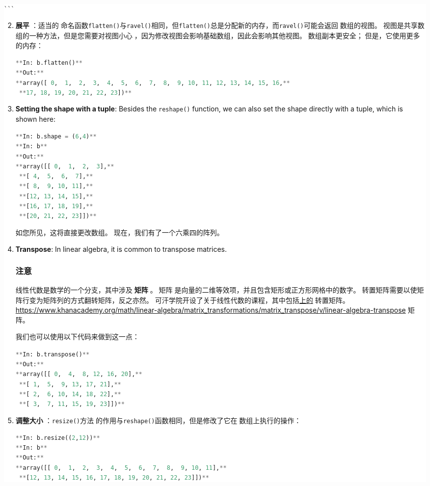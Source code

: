     ```

2.  **展平** ：适当的  命名函数`flatten()`与`ravel()`相同，但`flatten()`总是分配新的内存，而`ravel()`可能会返回 数组的视图。 视图是共享数组的一种方法，但是您需要对视图小心  ，因为修改视图会影响基础数组，因此会影响其他视图。 数组副本更安全； 但是，它使用更多的内存：

    ```py
    **In: b.flatten()**
    **Out:**
    **array([ 0,  1,  2,  3,  4,  5,  6,  7,  8,  9, 10, 11, 12, 13, 14, 15, 16,**
     **17, 18, 19, 20, 21, 22, 23])**

    ```

3.  **Setting the shape with a tuple**: Besides the `reshape()` function, we can also set the shape directly with a tuple, which is shown here:

    ```py
    **In: b.shape = (6,4)**
    **In: b**
    **Out:**
    **array([[ 0,  1,  2,  3],**
     **[ 4,  5,  6,  7],**
     **[ 8,  9, 10, 11],**
     **[12, 13, 14, 15],**
     **[16, 17, 18, 19],**
     **[20, 21, 22, 23]])**

    ```

    如您所见，这将直接更改数组。 现在，我们有了一个六乘四的阵列。

4.  **Transpose**: In linear algebra, it is common to transpose matrices.

    ### 注意

    线性代数是数学的一个分支，其中涉及 **矩阵** 。 矩阵  是向量的二维等效项，并且包含矩形或正方形网格中的数字。 转置矩阵需要以使矩阵行变为矩阵列的方式翻转矩阵，反之亦然。 可汗学院开设了关于线性代数的课程，其中包括[上的](https://www.khanacademy.org/math/linear-algebra/matrix_transformations/matrix_transpose/v/linear-algebra-transpose-of-a-matrix)  转置矩阵。https://www.khanacademy.org/math/linear-algebra/matrix_transformations/matrix_transpose/v/linear-algebra-transpose 矩阵。

    我们也可以使用以下代码来做到这一点：

    ```py
    **In: b.transpose()**
    **Out:**
    **array([[ 0,  4,  8, 12, 16, 20],**
     **[ 1,  5,  9, 13, 17, 21],**
     **[ 2,  6, 10, 14, 18, 22],**
     **[ 3,  7, 11, 15, 19, 23]])**

    ```

5.  **调整大小** ：`resize()`方法  的作用与`reshape()`函数相同，但是修改了它在  数组上执行的操作：

    ```py
    **In: b.resize((2,12))**
    **In: b**
    **Out:**
    **array([[ 0,  1,  2,  3,  4,  5,  6,  7,  8,  9, 10, 11],**
     **[12, 13, 14, 15, 16, 17, 18, 19, 20, 21, 22, 23]])**
